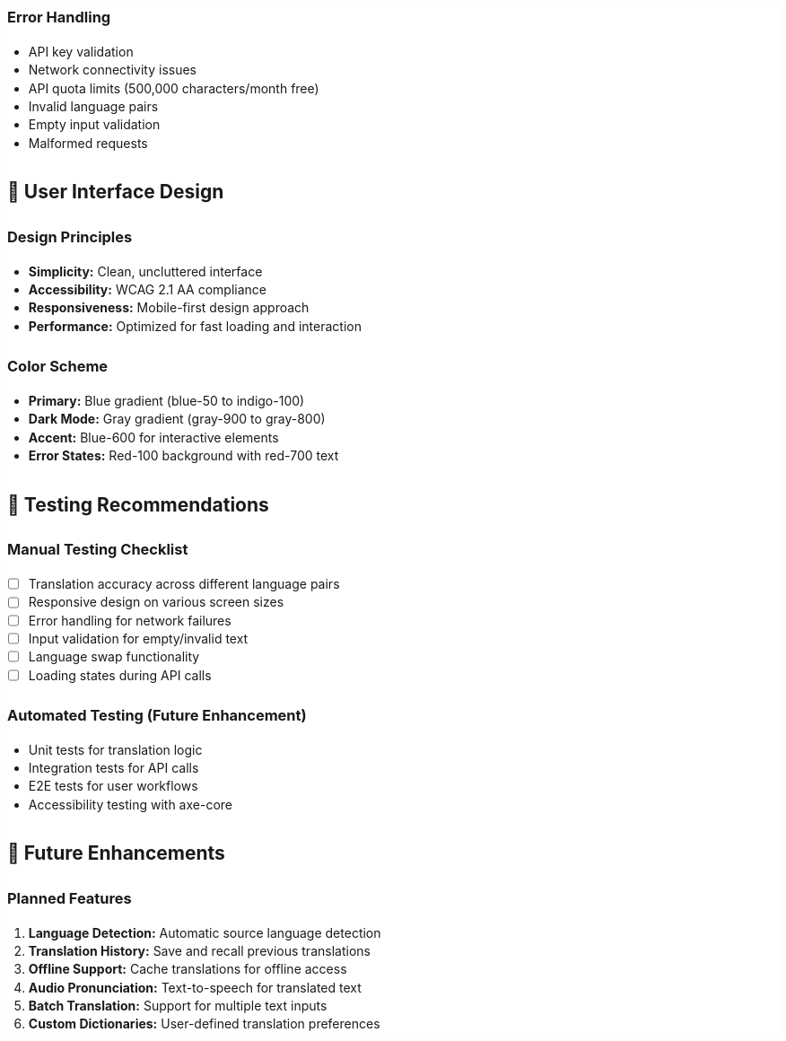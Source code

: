 ### Error Handling

- API key validation
- Network connectivity issues
- API quota limits (500,000 characters/month free)
- Invalid language pairs
- Empty input validation
- Malformed requests

## 🎨 User Interface Design

### Design Principles

- **Simplicity:** Clean, uncluttered interface
- **Accessibility:** WCAG 2.1 AA compliance
- **Responsiveness:** Mobile-first design approach
- **Performance:** Optimized for fast loading and interaction

### Color Scheme

- **Primary:** Blue gradient (blue-50 to indigo-100)
- **Dark Mode:** Gray gradient (gray-900 to gray-800)
- **Accent:** Blue-600 for interactive elements
- **Error States:** Red-100 background with red-700 text

## 🧪 Testing Recommendations

### Manual Testing Checklist

- [ ] Translation accuracy across different language pairs
- [ ] Responsive design on various screen sizes
- [ ] Error handling for network failures
- [ ] Input validation for empty/invalid text
- [ ] Language swap functionality
- [ ] Loading states during API calls

### Automated Testing (Future Enhancement)

- Unit tests for translation logic
- Integration tests for API calls
- E2E tests for user workflows
- Accessibility testing with axe-core

## 🚀 Future Enhancements

### Planned Features

1. **Language Detection:** Automatic source language detection
2. **Translation History:** Save and recall previous translations
3. **Offline Support:** Cache translations for offline access
4. **Audio Pronunciation:** Text-to-speech for translated text
5. **Batch Translation:** Support for multiple text inputs
6. **Custom Dictionaries:** User-defined translation preferences
